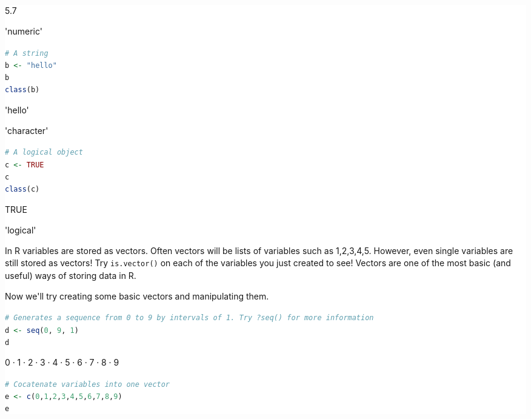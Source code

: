 
5.7



'numeric'



```R
# A string
b <- "hello"
b
class(b)
```


'hello'



'character'



```R
# A logical object
c <- TRUE
c
class(c)
```


TRUE



'logical'


In R variables are stored as vectors. Often vectors will be lists of variables such as 1,2,3,4,5. However, even single variables are still stored as vectors! Try `is.vector()` on each of the variables you just created to see! Vectors are one of the most basic (and useful) ways of storing data in R.

Now we'll try creating some basic vectors and manipulating them.


```R
# Generates a sequence from 0 to 9 by intervals of 1. Try ?seq() for more information
d <- seq(0, 9, 1) 
d
```


<style>
.list-inline {list-style: none; margin:0; padding: 0}
.list-inline>li {display: inline-block}
.list-inline>li:not(:last-child)::after {content: "\00b7"; padding: 0 .5ex}
</style>
<ol class="list-inline"><li>0</li><li>1</li><li>2</li><li>3</li><li>4</li><li>5</li><li>6</li><li>7</li><li>8</li><li>9</li></ol>




```R
# Cocatenate variables into one vector
e <- c(0,1,2,3,4,5,6,7,8,9)
e
```
